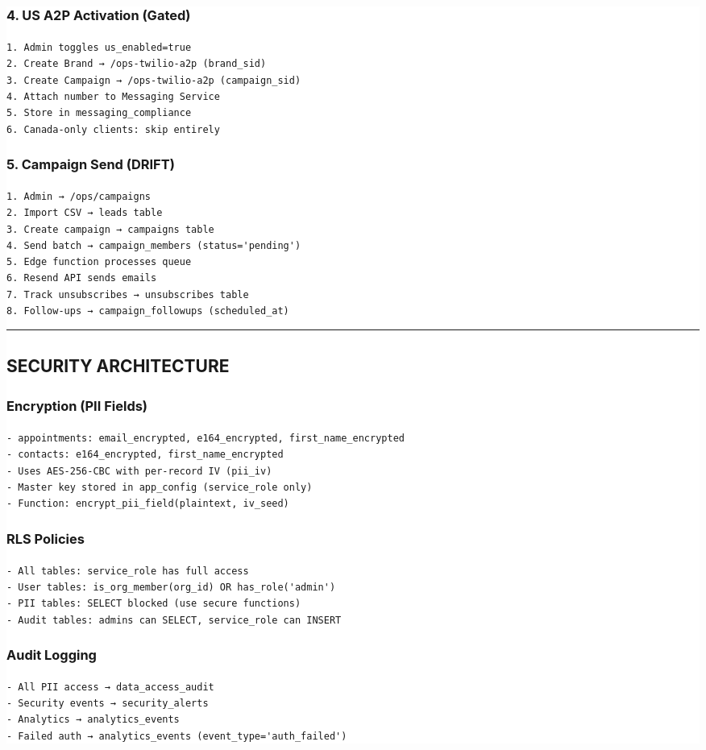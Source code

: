 ### 4. US A2P Activation (Gated)
```
1. Admin toggles us_enabled=true
2. Create Brand → /ops-twilio-a2p (brand_sid)
3. Create Campaign → /ops-twilio-a2p (campaign_sid)
4. Attach number to Messaging Service
5. Store in messaging_compliance
6. Canada-only clients: skip entirely
```

### 5. Campaign Send (DRIFT)
```
1. Admin → /ops/campaigns
2. Import CSV → leads table
3. Create campaign → campaigns table
4. Send batch → campaign_members (status='pending')
5. Edge function processes queue
6. Resend API sends emails
7. Track unsubscribes → unsubscribes table
8. Follow-ups → campaign_followups (scheduled_at)
```

---

## SECURITY ARCHITECTURE

### Encryption (PII Fields)
```
- appointments: email_encrypted, e164_encrypted, first_name_encrypted
- contacts: e164_encrypted, first_name_encrypted
- Uses AES-256-CBC with per-record IV (pii_iv)
- Master key stored in app_config (service_role only)
- Function: encrypt_pii_field(plaintext, iv_seed)
```

### RLS Policies
```
- All tables: service_role has full access
- User tables: is_org_member(org_id) OR has_role('admin')
- PII tables: SELECT blocked (use secure functions)
- Audit tables: admins can SELECT, service_role can INSERT
```

### Audit Logging
```
- All PII access → data_access_audit
- Security events → security_alerts
- Analytics → analytics_events
- Failed auth → analytics_events (event_type='auth_failed')
```
